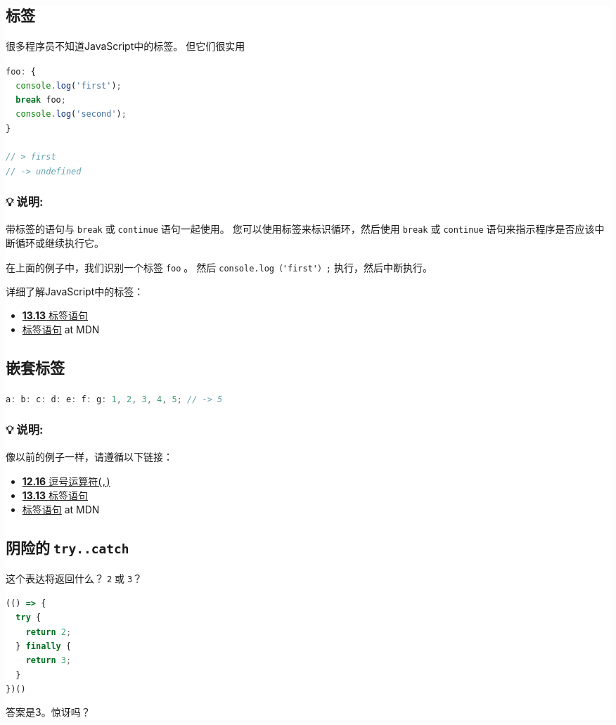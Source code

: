 ## 标签

很多程序员不知道JavaScript中的标签。 但它们很实用

```js
foo: {
  console.log('first');
  break foo;
  console.log('second');
}

// > first
// -> undefined
```

### 💡 说明:

带标签的语句与 `break` 或 `continue` 语句一起使用。 您可以使用标签来标识循环，然后使用 `break` 或 `continue` 语句来指示程序是否应该中断循环或继续执行它。

在上面的例子中，我们识别一个标签 `foo` 。 然后 `console.log（'first'）;` 执行，然后中断执行。

详细了解JavaScript中的标签：

* [**13.13** 标签语句 ](https://tc39.github.io/ecma262/#sec-labelled-statements)
* [标签语句](https://developer.mozilla.org/en-US/docs/Web/JavaScript/Reference/Statements/label) at MDN

## 嵌套标签

```js
a: b: c: d: e: f: g: 1, 2, 3, 4, 5; // -> 5
```

### 💡 说明:

像以前的例子一样，请遵循以下链接：

* [**12.16** 逗号运算符(`,`)](https://www.ecma-international.org/ecma-262/#sec-comma-operator)
* [**13.13** 标签语句](https://tc39.github.io/ecma262/#sec-labelled-statements)
* [标签语句](https://developer.mozilla.org/en-US/docs/Web/JavaScript/Reference/Statements/label) at MDN

## 阴险的 `try..catch`

这个表达将返回什么？ `2` 或 `3`？

```js
(() => {
  try {
    return 2;
  } finally {
    return 3;
  }
})()
```

答案是3。惊讶吗？
